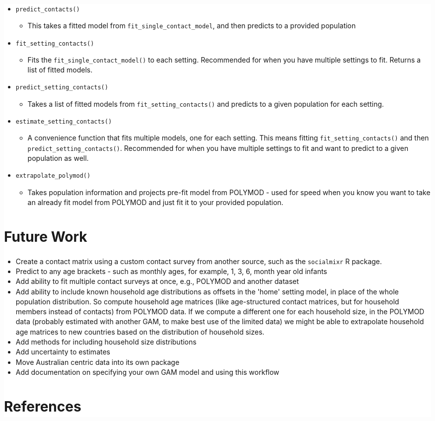 * `predict_contacts()`

    * This takes a fitted model from `fit_single_contact_model`, and then predicts to a provided population

* `fit_setting_contacts()`
    * Fits the `fit_single_contact_model()` to each setting. Recommended for when you have multiple settings to fit. Returns a list of fitted models. 

* `predict_setting_contacts()`
    * Takes a list of fitted models from `fit_setting_contacts()` and predicts to a given population for each setting.

* `estimate_setting_contacts()`
    * A convenience function that fits multiple models, one for each setting. This means fitting `fit_setting_contacts()` and then `predict_setting_contacts()`. Recommended for when you have multiple settings to fit and want to predict to a given population as well.

* `extrapolate_polymod()`
    * Takes population information and projects pre-fit model from POLYMOD - used for speed when you know you want to take an already fit model from POLYMOD and just fit it to your provided population.

# Future Work

* Create a contact matrix using a custom contact survey from another source, such as the `socialmixr` R package.
* Predict to any age brackets - such as monthly ages, for example, 1, 3, 6, month year old infants
* Add ability to fit multiple contact surveys at once, e.g., POLYMOD and another dataset
* Add ability to include known household age distributions as offsets in the 'home' setting model, in place of the whole population distribution. So compute household age matrices (like age-structured contact matrices, but for household members instead of contacts) from POLYMOD data. If we compute a different one for each household size, in the POLYMOD data (probably estimated with another GAM, to make best use of the limited data) we might be able to extrapolate household age matrices to new countries based on the distribution of household sizes.
* Add methods for including household size distributions
* Add uncertainty to estimates
* Move Australian centric data into its own package
* Add documentation on specifying your own GAM model and using this workflow

# References
